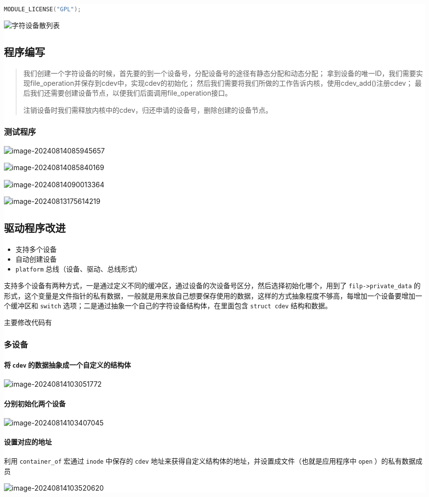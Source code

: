 ```c
MODULE_LICENSE("GPL");
```

![字符设备散列表](D:\Work\工作记录\imgs\characprog001.png)



## 程序编写

> 我们创建一个字符设备的时候，首先要的到一个设备号，分配设备号的途径有静态分配和动态分配； 拿到设备的唯一ID，我们需要实现file_operation并保存到cdev中，实现cdev的初始化； 然后我们需要将我们所做的工作告诉内核，使用cdev_add()注册cdev； 最后我们还需要创建设备节点，以便我们后面调用file_operation接口。
>
> 注销设备时我们需释放内核中的cdev，归还申请的设备号，删除创建的设备节点。

### 测试程序

![image-20240814085945657](D:\Work\工作记录\imgs\image-20240814085731179.png)

![image-20240814085840169](D:\Work\工作记录\imgs\image-20240814085840169.png)

![image-20240814090013364](D:\Work\工作记录\imgs\image-20240814090013364.png)

![image-20240813175614219](D:\Work\工作记录\imgs\image-20240813175614219.png)

## 驱动程序改进

- 支持多个设备
- 自动创建设备
- `platform` 总线（设备、驱动、总线形式）

支持多个设备有两种方式，一是通过定义不同的缓冲区，通过设备的次设备号区分，然后选择初始化哪个，用到了 `filp->private_data` 的形式，这个变量是文件指针的私有数据，一般就是用来放自己想要保存使用的数据，这样的方式抽象程度不够高，每增加一个设备要增加一个缓冲区和 `switch` 选项；二是通过抽象一个自己的字符设备结构体，在里面包含 `struct cdev` 结构和数据。

主要修改代码有

### 多设备

#### 将 `cdev` 的数据抽象成一个自定义的结构体

![image-20240814103051772](D:\Work\工作记录\imgs\image-20240814103051772.png)

#### 分别初始化两个设备

![image-20240814103407045](D:\Work\工作记录\imgs\image-20240814103407045.png)

#### 设置对应的地址

利用 `container_of` 宏通过 `inode` 中保存的 `cdev` 地址来获得自定义结构体的地址，并设置成文件（也就是应用程序中 `open` ）的私有数据成员

![image-20240814103520620](D:\Work\工作记录\imgs\image-20240814103520620.png)
